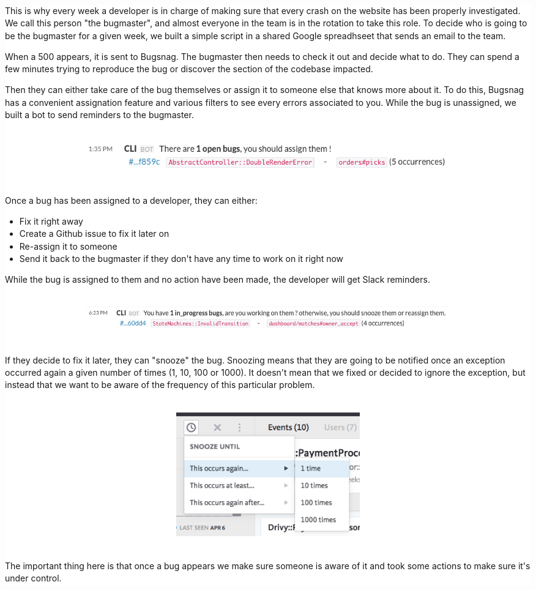 This is why every week a developer is in charge of making sure that every crash on the website has been properly investigated. We call this person "the bugmaster", and almost everyone in the team is in the rotation to take this role. To decide who is going to be the bugmaster for a given week, we built a simple script in a shared Google spreadhseet that sends an email to the team.

When a 500 appears, it is sent to Bugsnag. The bugmaster then needs to check it out and decide what to do. They can spend a few minutes trying to reproduce the bug or discover the section of the codebase impacted.

Then they can either take care of the bug themselves or assign it to someone else that knows more about it. To do this, Bugsnag has a convenient assignation feature and various filters to see every errors associated to you. While the bug is unassigned, we built a bot to send reminders to the bugmaster.

<div class="image-wrapper" style="text-align: center"><img src="/assets/blog/notif_assign.jpg" alt="Slack assigning bug notif" style="padding: 20px; width: 600px;"/></div>

Once a bug has been assigned to a developer, they can either:

- Fix it right away
- Create a Github issue to fix it later on
- Re-assign it to someone
- Send it back to the bugmaster if they don't have any time to work on it right now

While the bug is assigned to them and no action have been made, the developer will get Slack reminders.

<div class="image-wrapper" style="text-align: center"><img src="/assets/blog/in_progress_bug.jpg" alt="Snoozing bugs" style="padding: 20px; width: 600px;"/></div>

If they decide to fix it later, they can "snooze" the bug. Snoozing means that they are going to be notified once an exception occurred again a given number of times (1, 10, 100 or 1000). It doesn't mean that we fixed or decided to ignore the exception, but instead that we want to be aware of the frequency of this particular problem.

<div class="image-wrapper" style="text-align: center"><img src="/assets/blog/snooze.png" alt="Snoozing bugs" style="padding: 20px; width: 300px;"/></div>

The important thing here is that once a bug appears we make sure someone is aware of it and took some actions to make sure it's under control.
